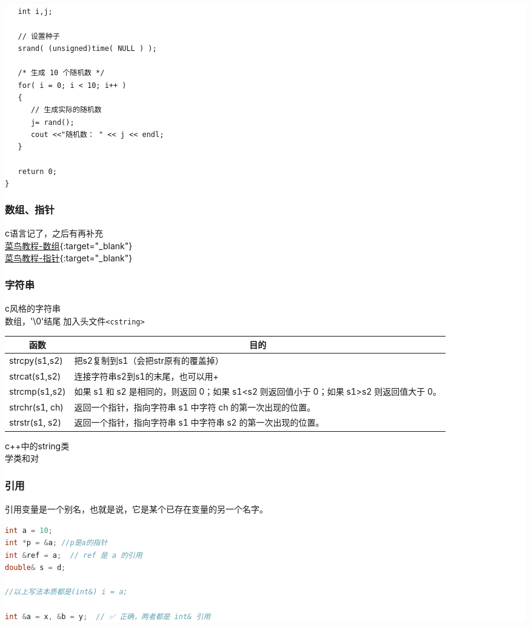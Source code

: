 ```
   int i,j;
 
   // 设置种子
   srand( (unsigned)time( NULL ) );
 
   /* 生成 10 个随机数 */
   for( i = 0; i < 10; i++ )
   {
      // 生成实际的随机数
      j= rand();
      cout <<"随机数： " << j << endl;
   }
 
   return 0;
}
```

### 数组、指针
c语言记了，之后有再补充  
[菜鸟教程-数组](https://www.runoob.com/cplusplus/cpp-arrays.html){:target="_blank"}  
[菜鸟教程-指针](https://www.runoob.com/cplusplus/cpp-pointers.html){:target="_blank"} 

### 字符串
c风格的字符串  
数组，'\0'结尾 
加入头文件```<cstring>```  

|函数|目的|
|------|--------|
|strcpy(s1,s2)|把s2复制到s1（会把str原有的覆盖掉）|
|strcat(s1,s2)|连接字符串s2到s1的末尾，也可以用+|
|strcmp(s1,s2)|如果 s1 和 s2 是相同的，则返回 0；如果 s1<s2 则返回值小于 0；如果 s1>s2 则返回值大于 0。|
|strchr(s1, ch)|返回一个指针，指向字符串 s1 中字符 ch 的第一次出现的位置。|
|strstr(s1, s2)|返回一个指针，指向字符串 s1 中字符串 s2 的第一次出现的位置。|

c++中的string类  
学类和对

### 引用  
引用变量是一个别名，也就是说，它是某个已存在变量的另一个名字。  

```cpp
int a = 10;
int *p = &a; //p是a的指针
int &ref = a;  // ref 是 a 的引用
double& s = d;

//以上写法本质都是(int&) i = a;

int &a = x, &b = y;  // ✅ 正确，两者都是 int& 引用
```
